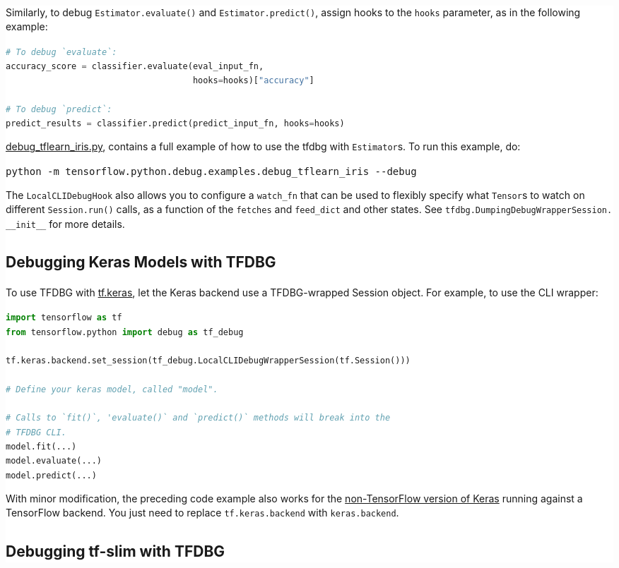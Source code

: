 Similarly, to debug `Estimator.evaluate()` and `Estimator.predict()`, assign
hooks to the `hooks` parameter, as in the following example:

```python
# To debug `evaluate`:
accuracy_score = classifier.evaluate(eval_input_fn,
                                     hooks=hooks)["accuracy"]

# To debug `predict`:
predict_results = classifier.predict(predict_input_fn, hooks=hooks)
```

[debug_tflearn_iris.py](https://www.tensorflow.org/code/tensorflow/python/debug/examples/debug_tflearn_iris.py),
contains a full example of how to use the tfdbg with `Estimator`s.
To run this example, do:

<pre>
python -m tensorflow.python.debug.examples.debug_tflearn_iris --debug
</pre>

The `LocalCLIDebugHook` also allows you to configure a `watch_fn` that can be
used to flexibly specify what `Tensor`s to watch on different `Session.run()`
calls, as a function of the `fetches` and `feed_dict` and other states. See
`tfdbg.DumpingDebugWrapperSession.__init__`
for more details.

## Debugging Keras Models with TFDBG

To use TFDBG with
[tf.keras](https://www.tensorflow.org/api_docs/python/tf/keras),
let the Keras backend use a TFDBG-wrapped Session object. For example, to use
the CLI wrapper:

``` python
import tensorflow as tf
from tensorflow.python import debug as tf_debug

tf.keras.backend.set_session(tf_debug.LocalCLIDebugWrapperSession(tf.Session()))

# Define your keras model, called "model".

# Calls to `fit()`, 'evaluate()` and `predict()` methods will break into the
# TFDBG CLI.
model.fit(...)
model.evaluate(...)
model.predict(...)
```

With minor modification, the preceding code example also works for the
[non-TensorFlow version of Keras](https://keras.io/) running against a
TensorFlow backend. You just need to replace `tf.keras.backend` with
`keras.backend`.

## Debugging tf-slim with TFDBG
